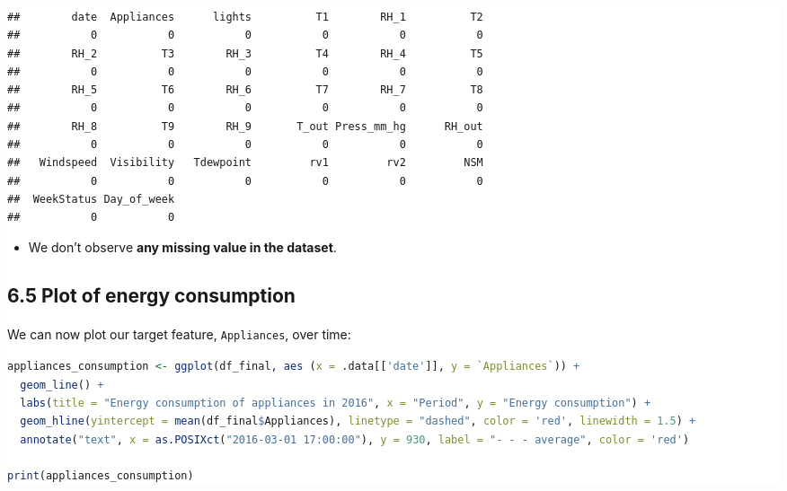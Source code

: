     ##        date  Appliances      lights          T1        RH_1          T2 
    ##           0           0           0           0           0           0 
    ##        RH_2          T3        RH_3          T4        RH_4          T5 
    ##           0           0           0           0           0           0 
    ##        RH_5          T6        RH_6          T7        RH_7          T8 
    ##           0           0           0           0           0           0 
    ##        RH_8          T9        RH_9       T_out Press_mm_hg      RH_out 
    ##           0           0           0           0           0           0 
    ##   Windspeed  Visibility   Tdewpoint         rv1         rv2         NSM 
    ##           0           0           0           0           0           0 
    ##  WeekStatus Day_of_week 
    ##           0           0

- We don’t observe **any missing value in the dataset**.

## 6.5 Plot of energy consumption

We can now plot our target feature, `Appliances`, over time:

``` r
appliances_consumption <- ggplot(df_final, aes (x = .data[['date']], y = `Appliances`)) +
  geom_line() + 
  labs(title = "Energy consumption of appliances in 2016", x = "Period", y = "Energy consumption") +
  geom_hline(yintercept = mean(df_final$Appliances), linetype = "dashed", color = 'red', linewidth = 1.5) +
  annotate("text", x = as.POSIXct("2016-03-01 17:00:00"), y = 930, label = "- - - average", color = 'red')

print(appliances_consumption)
```
